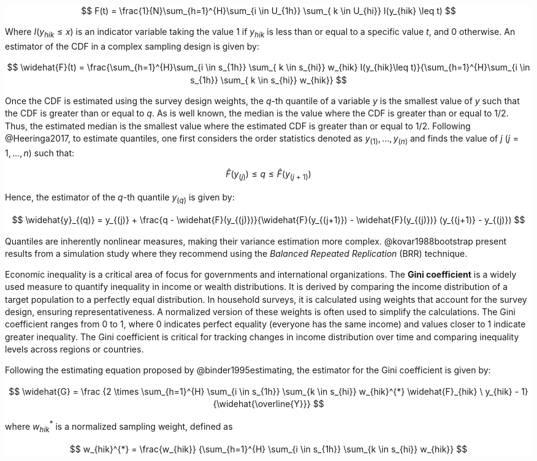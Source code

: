 $$
F(t) = \frac{1}{N}\sum_{h=1}^{H}\sum_{i \in U_{1h}} \sum_{ k \in U_{hi}}  I(y_{hik} \leq t) 
$$

Where $I(y_{hik} \leq x)$ is an indicator variable taking the value 1 if $y_{hik}$ is less than or equal to a specific value $t$, and 0 otherwise. An estimator of the CDF in a complex sampling design is given by:

$$
\widehat{F}(t) = \frac{\sum_{h=1}^{H}\sum_{i \in s_{1h}} \sum_{ k \in s_{hi}} w_{hik} I(y_{hik}\leq t)}{\sum_{h=1}^{H}\sum_{i \in s_{1h}} \sum_{ k \in s_{hi}} w_{hik}}
$$

Once the CDF is estimated using the survey design weights, the $q$-th quantile of a variable $y$ is the smallest value of $y$ such that the CDF is greater than or equal to $q$. As is well known, the median is the value where the CDF is greater than or equal to $1/2$. Thus, the estimated median is the smallest value where the estimated CDF is greater than or equal to $1/2$. Following @Heeringa2017, to estimate quantiles, one first considers the order statistics denoted as $y_{(1)}, \ldots, y_{(n)}$ and finds the value of $j$ $(j=1, \ldots, n)$ such that:


$$
\widehat{F}(y_{(j)}) \leq q\leq\widehat{F}(y_{(j+1)})
$$

Hence, the estimator of the $q$-th quantile $y_{(q)}$ is given by:

$$
\widehat{y}_{(q)} = y_{(j)} + \frac{q - \widehat{F}(y_{(j)})}{\widehat{F}(y_{(j+1)}) - \widehat{F}(y_{(j)})} (y_{(j+1)} - y_{(j)})
$$

Quantiles are inherently nonlinear measures, making their variance estimation more complex. @kovar1988bootstrap present results from a simulation study where they recommend using the *Balanced Repeated Replication* (BRR) technique.

Economic inequality is a critical area of focus for governments and international organizations. The **Gini coefficient** is a widely used measure to quantify inequality in income or wealth distributions. It is derived by comparing the income distribution of a target population to a perfectly equal distribution. In household surveys, it is calculated using weights that account for the survey design, ensuring representativeness. A normalized version of these weights is often used to simplify the calculations. The Gini coefficient ranges from 0 to 1, where 0 indicates perfect equality (everyone has the same income) and values closer to 1 indicate greater inequality. The Gini coefficient is critical for tracking changes in income distribution over time and comparing inequality levels across regions or countries.

Following the estimating equation proposed by @binder1995estimating, the estimator for the Gini coefficient is given by:

$$
\widehat{G} = \frac {2 \times \sum_{h=1}^{H} \sum_{i \in s_{1h}} \sum_{k \in s_{hi}}  w_{hik}^{*} \widehat{F}_{hik} \ y_{hik} - 1} {\widehat{\overline{Y}}}
$$

where $w_{hik}^{*}$ is a normalized sampling weight, defined as

$$
w_{hik}^{*} = \frac{w_{hik}} {\sum_{h=1}^{H} \sum_{i \in s_{1h}}  \sum_{k \in s_{hi}} w_{hik}}
$$
